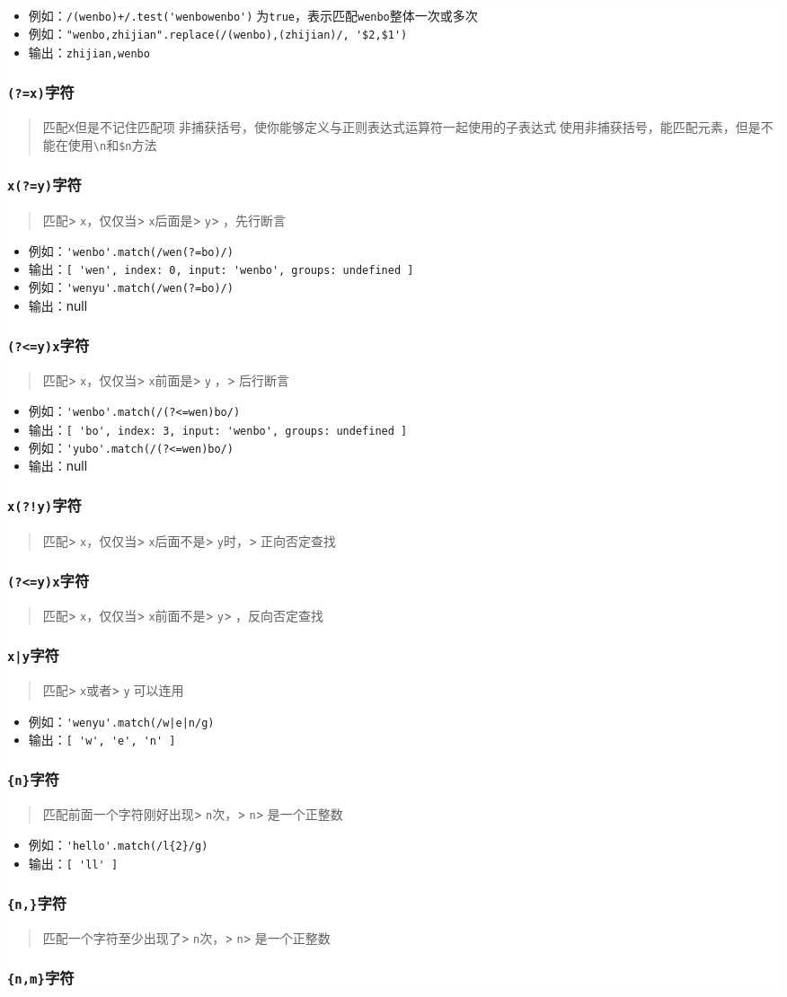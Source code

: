 - 例如：`/(wenbo)+/.test('wenbowenbo')` 为`true`，表示匹配`wenbo`整体一次或多次
- 例如：`"wenbo,zhijian".replace(/(wenbo),(zhijian)/, '$2,$1')`
- 输出：`zhijian,wenbo`

### `(?=x)`字符

> 匹配`X`但是不记住匹配项
> 非捕获括号，使你能够定义与正则表达式运算符一起使用的子表达式
> 使用非捕获括号，能匹配元素，但是不能在使用`\n`和`$n`方法

### `x(?=y)`字符

> 匹配> `x`，仅仅当> `x`后面是> `y`> ，先行断言

- 例如：`'wenbo'.match(/wen(?=bo)/)`
- 输出：`[ 'wen', index: 0, input: 'wenbo', groups: undefined ]`
- 例如：`'wenyu'.match(/wen(?=bo)/)`
- 输出：null

### `(?<=y)x`字符

> 匹配> `x`，仅仅当> `x`前面是> `y` ，> 后行断言

- 例如：`'wenbo'.match(/(?<=wen)bo/)`
- 输出：`[ 'bo', index: 3, input: 'wenbo', groups: undefined ]`
- 例如：`'yubo'.match(/(?<=wen)bo/)`
- 输出：null

### `x(?!y)`字符

> 匹配> `x`，仅仅当> `x`后面不是> `y`时，> 正向否定查找

### `(?<=y)x`字符

> 匹配> `x`，仅仅当> `x`前面不是> `y`> ，反向否定查找

### `x|y`字符

> 匹配> `x`或者> `y` 可以连用

- 例如：`'wenyu'.match(/w|e|n/g)`
- 输出：`[ 'w', 'e', 'n' ]`

### `{n}`字符

> 匹配前面一个字符刚好出现> `n`次，> `n`> 是一个正整数

- 例如：`'hello'.match(/l{2}/g)`
- 输出：`[ 'll' ]`

### `{n,}`字符

> 匹配一个字符至少出现了> `n`次，> `n`> 是一个正整数

### `{n,m}`字符
